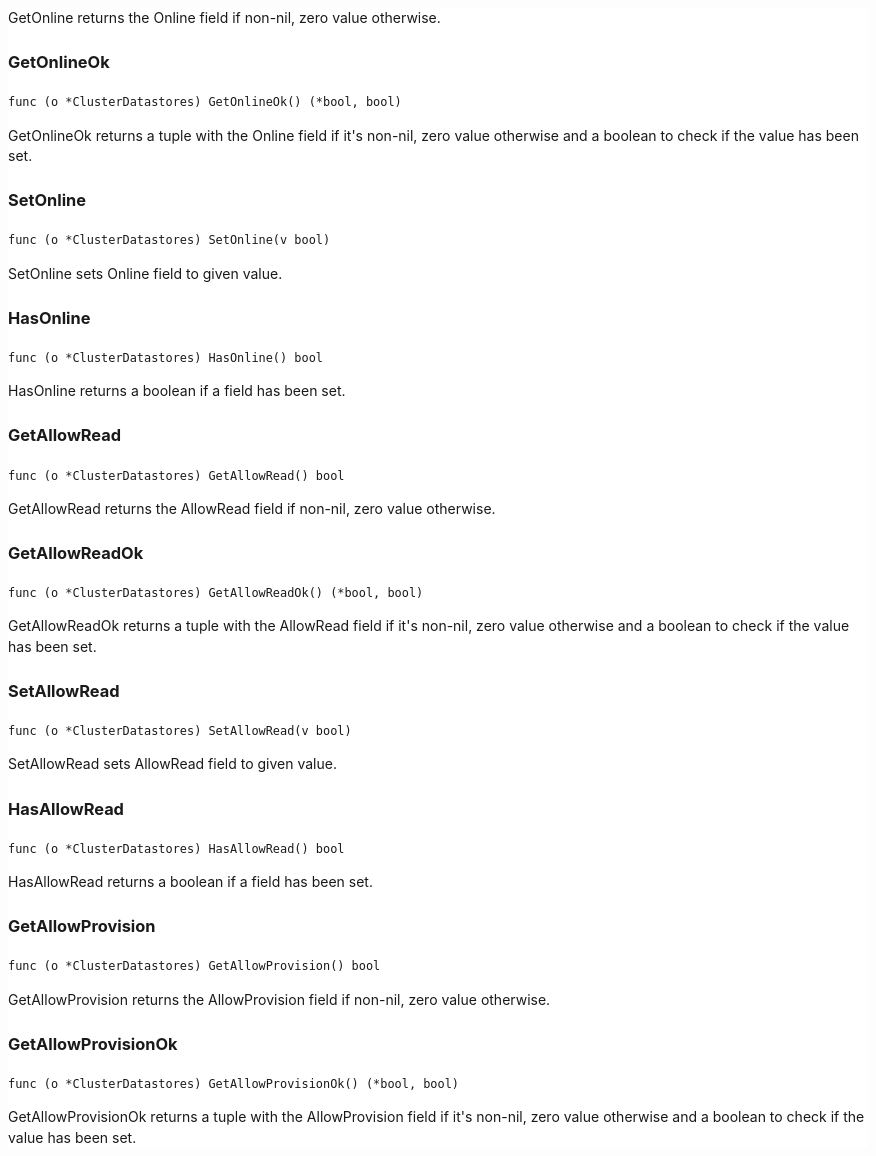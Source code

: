 GetOnline returns the Online field if non-nil, zero value otherwise.

### GetOnlineOk

`func (o *ClusterDatastores) GetOnlineOk() (*bool, bool)`

GetOnlineOk returns a tuple with the Online field if it's non-nil, zero value otherwise
and a boolean to check if the value has been set.

### SetOnline

`func (o *ClusterDatastores) SetOnline(v bool)`

SetOnline sets Online field to given value.

### HasOnline

`func (o *ClusterDatastores) HasOnline() bool`

HasOnline returns a boolean if a field has been set.

### GetAllowRead

`func (o *ClusterDatastores) GetAllowRead() bool`

GetAllowRead returns the AllowRead field if non-nil, zero value otherwise.

### GetAllowReadOk

`func (o *ClusterDatastores) GetAllowReadOk() (*bool, bool)`

GetAllowReadOk returns a tuple with the AllowRead field if it's non-nil, zero value otherwise
and a boolean to check if the value has been set.

### SetAllowRead

`func (o *ClusterDatastores) SetAllowRead(v bool)`

SetAllowRead sets AllowRead field to given value.

### HasAllowRead

`func (o *ClusterDatastores) HasAllowRead() bool`

HasAllowRead returns a boolean if a field has been set.

### GetAllowProvision

`func (o *ClusterDatastores) GetAllowProvision() bool`

GetAllowProvision returns the AllowProvision field if non-nil, zero value otherwise.

### GetAllowProvisionOk

`func (o *ClusterDatastores) GetAllowProvisionOk() (*bool, bool)`

GetAllowProvisionOk returns a tuple with the AllowProvision field if it's non-nil, zero value otherwise
and a boolean to check if the value has been set.
